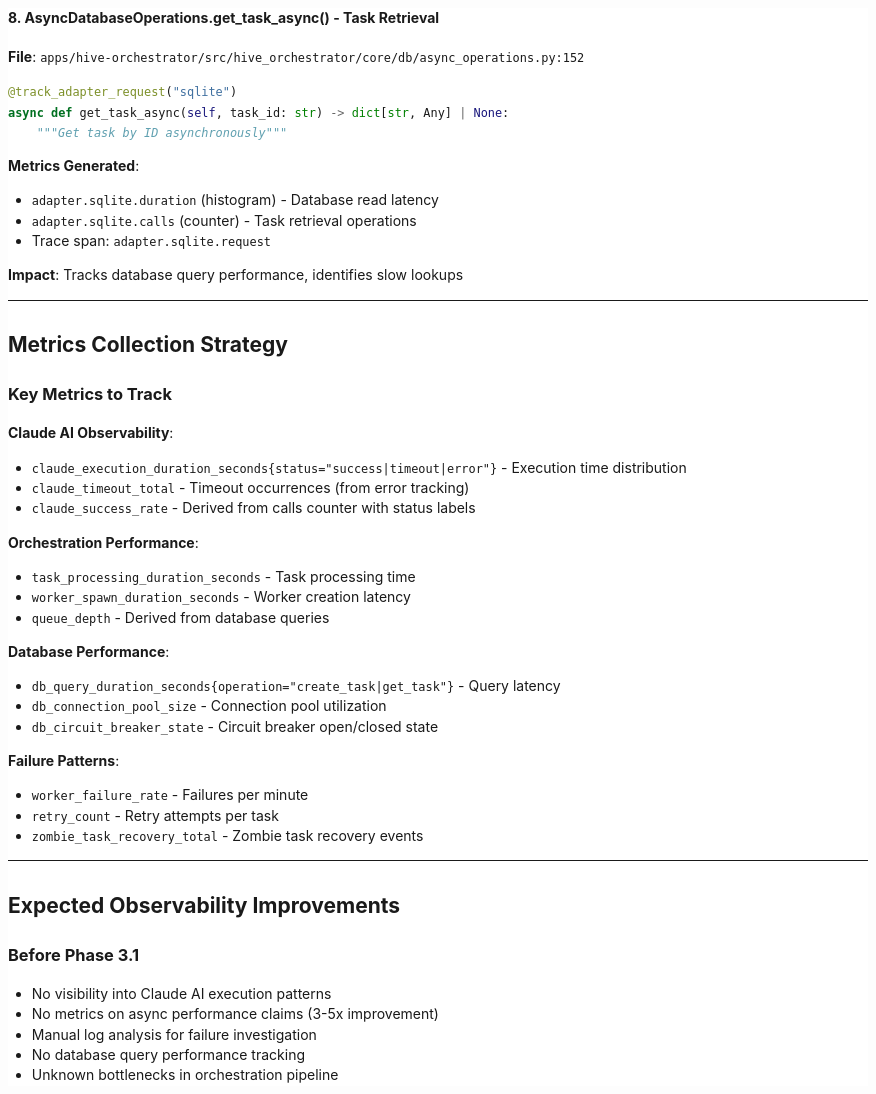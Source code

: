 #### 8. AsyncDatabaseOperations.get_task_async() - Task Retrieval
**File**: `apps/hive-orchestrator/src/hive_orchestrator/core/db/async_operations.py:152`
```python
@track_adapter_request("sqlite")
async def get_task_async(self, task_id: str) -> dict[str, Any] | None:
    """Get task by ID asynchronously"""
```

**Metrics Generated**:
- `adapter.sqlite.duration` (histogram) - Database read latency
- `adapter.sqlite.calls` (counter) - Task retrieval operations
- Trace span: `adapter.sqlite.request`

**Impact**: Tracks database query performance, identifies slow lookups

---

## Metrics Collection Strategy

### Key Metrics to Track

**Claude AI Observability**:
- `claude_execution_duration_seconds{status="success|timeout|error"}` - Execution time distribution
- `claude_timeout_total` - Timeout occurrences (from error tracking)
- `claude_success_rate` - Derived from calls counter with status labels

**Orchestration Performance**:
- `task_processing_duration_seconds` - Task processing time
- `worker_spawn_duration_seconds` - Worker creation latency
- `queue_depth` - Derived from database queries

**Database Performance**:
- `db_query_duration_seconds{operation="create_task|get_task"}` - Query latency
- `db_connection_pool_size` - Connection pool utilization
- `db_circuit_breaker_state` - Circuit breaker open/closed state

**Failure Patterns**:
- `worker_failure_rate` - Failures per minute
- `retry_count` - Retry attempts per task
- `zombie_task_recovery_total` - Zombie task recovery events

---

## Expected Observability Improvements

### Before Phase 3.1
- No visibility into Claude AI execution patterns
- No metrics on async performance claims (3-5x improvement)
- Manual log analysis for failure investigation
- No database query performance tracking
- Unknown bottlenecks in orchestration pipeline
